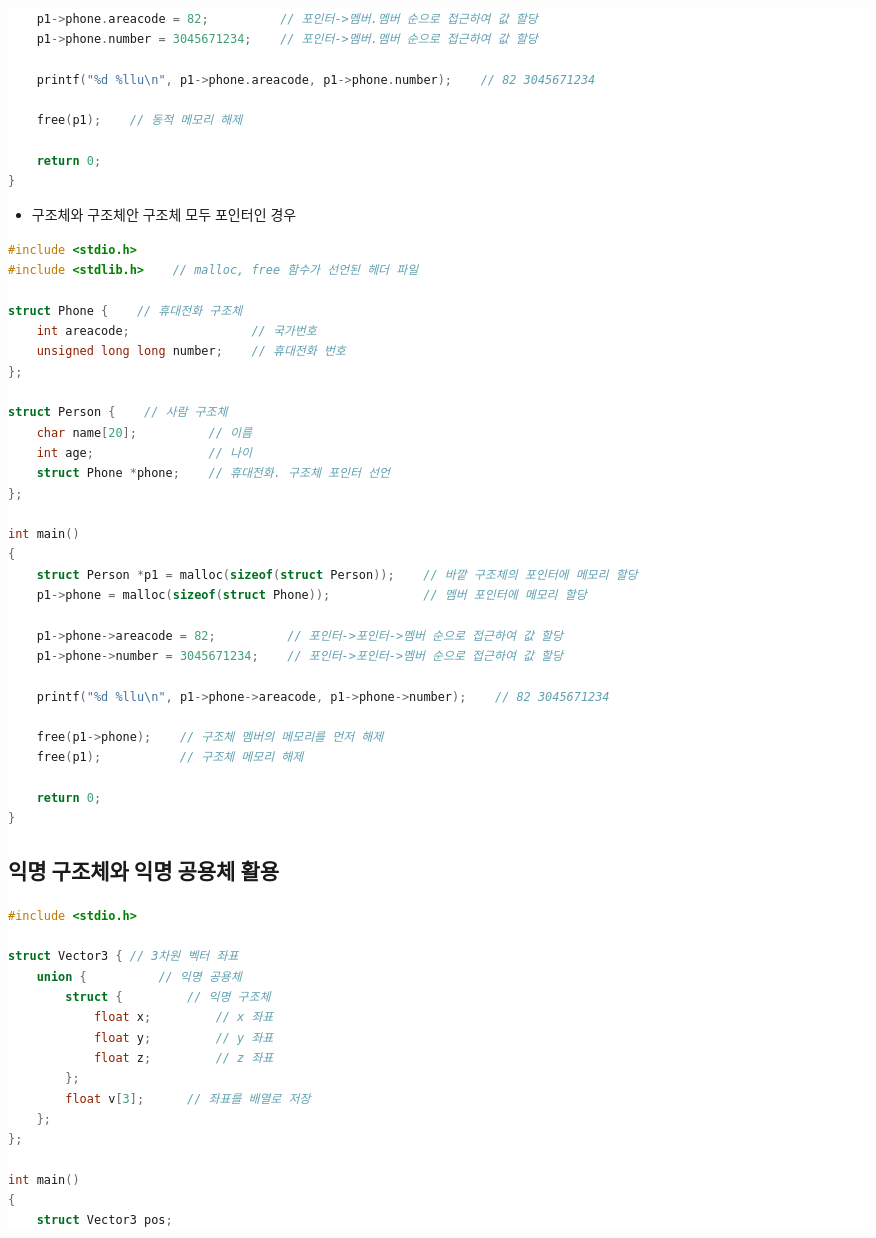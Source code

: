 ```c++
    p1->phone.areacode = 82;          // 포인터->멤버.멤버 순으로 접근하여 값 할당
    p1->phone.number = 3045671234;    // 포인터->멤버.멤버 순으로 접근하여 값 할당

    printf("%d %llu\n", p1->phone.areacode, p1->phone.number);    // 82 3045671234

    free(p1);    // 동적 메모리 해제

    return 0;
}
```

- 구조체와 구조체안 구조체 모두 포인터인 경우

```c++
#include <stdio.h>
#include <stdlib.h>    // malloc, free 함수가 선언된 헤더 파일

struct Phone {    // 휴대전화 구조체
    int areacode;                 // 국가번호
    unsigned long long number;    // 휴대전화 번호
};

struct Person {    // 사람 구조체
    char name[20];          // 이름
    int age;                // 나이
    struct Phone *phone;    // 휴대전화. 구조체 포인터 선언
};

int main()
{
    struct Person *p1 = malloc(sizeof(struct Person));    // 바깥 구조체의 포인터에 메모리 할당
    p1->phone = malloc(sizeof(struct Phone));             // 멤버 포인터에 메모리 할당

    p1->phone->areacode = 82;          // 포인터->포인터->멤버 순으로 접근하여 값 할당
    p1->phone->number = 3045671234;    // 포인터->포인터->멤버 순으로 접근하여 값 할당

    printf("%d %llu\n", p1->phone->areacode, p1->phone->number);    // 82 3045671234

    free(p1->phone);    // 구조체 멤버의 메모리를 먼저 해제
    free(p1);           // 구조체 메모리 해제

    return 0;
}
```

## 익명 구조체와 익명 공용체 활용

```c++
#include <stdio.h>

struct Vector3 { // 3차원 벡터 좌표
    union {          // 익명 공용체
        struct {         // 익명 구조체
            float x;         // x 좌표
            float y;         // y 좌표
            float z;         // z 좌표
        };
        float v[3];      // 좌표를 배열로 저장
    };
};

int main()
{
    struct Vector3 pos;
```